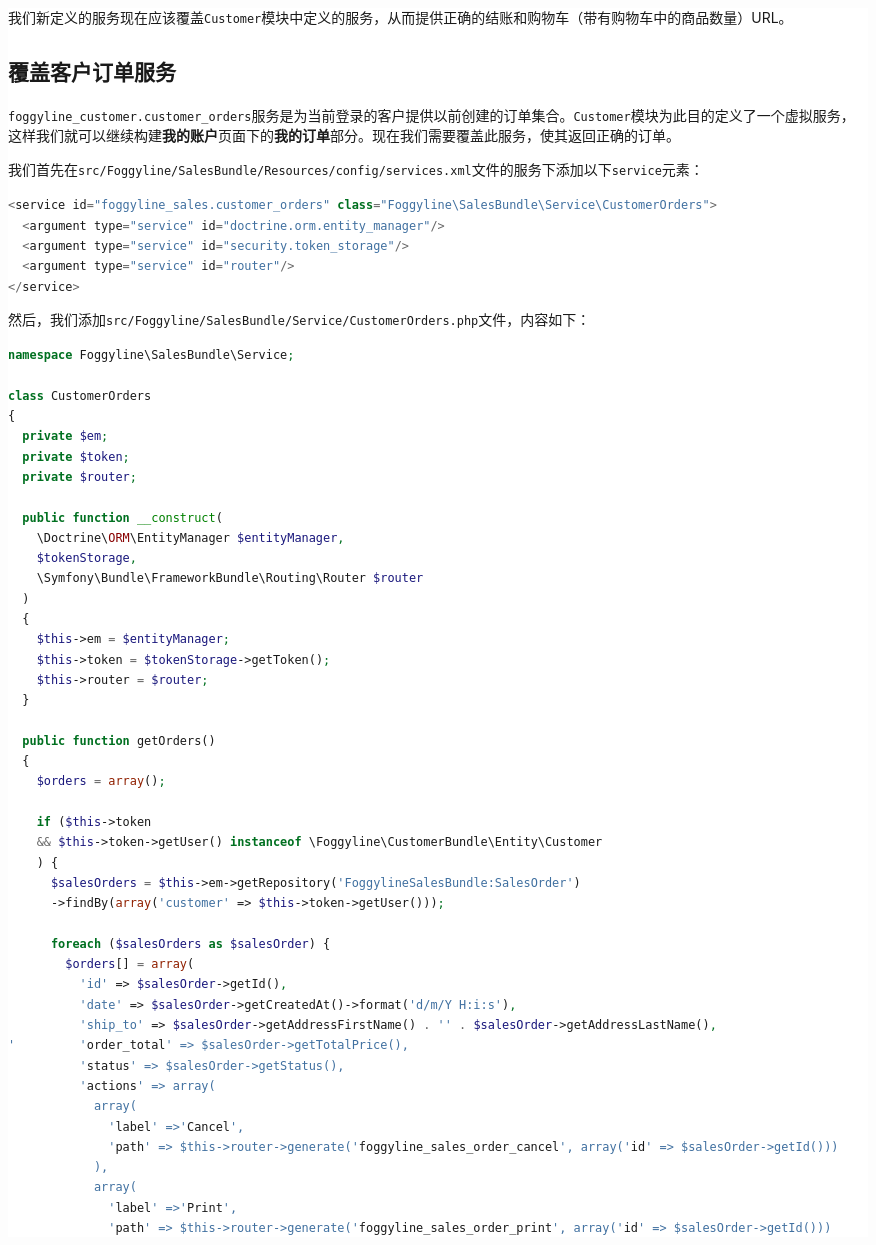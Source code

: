 我们新定义的服务现在应该覆盖`Customer`模块中定义的服务，从而提供正确的结账和购物车（带有购物车中的商品数量）URL。

## 覆盖客户订单服务

`foggyline_customer.customer_orders`服务是为当前登录的客户提供以前创建的订单集合。`Customer`模块为此目的定义了一个虚拟服务，这样我们就可以继续构建**我的账户**页面下的**我的订单**部分。现在我们需要覆盖此服务，使其返回正确的订单。

我们首先在`src/Foggyline/SalesBundle/Resources/config/services.xml`文件的服务下添加以下`service`元素：

```php
<service id="foggyline_sales.customer_orders" class="Foggyline\SalesBundle\Service\CustomerOrders">
  <argument type="service" id="doctrine.orm.entity_manager"/>
  <argument type="service" id="security.token_storage"/>
  <argument type="service" id="router"/>
</service>
```

然后，我们添加`src/Foggyline/SalesBundle/Service/CustomerOrders.php`文件，内容如下：

```php
namespace Foggyline\SalesBundle\Service;

class CustomerOrders
{
  private $em;
  private $token;
  private $router;

  public function __construct(
    \Doctrine\ORM\EntityManager $entityManager,
    $tokenStorage,
    \Symfony\Bundle\FrameworkBundle\Routing\Router $router
  )
  {
    $this->em = $entityManager;
    $this->token = $tokenStorage->getToken();
    $this->router = $router;
  }

  public function getOrders()
  {
    $orders = array();

    if ($this->token
    && $this->token->getUser() instanceof \Foggyline\CustomerBundle\Entity\Customer
    ) {
      $salesOrders = $this->em->getRepository('FoggylineSalesBundle:SalesOrder')
      ->findBy(array('customer' => $this->token->getUser()));

      foreach ($salesOrders as $salesOrder) {
        $orders[] = array(
          'id' => $salesOrder->getId(),
          'date' => $salesOrder->getCreatedAt()->format('d/m/Y H:i:s'),
          'ship_to' => $salesOrder->getAddressFirstName() . '' . $salesOrder->getAddressLastName(),
'         'order_total' => $salesOrder->getTotalPrice(),
          'status' => $salesOrder->getStatus(),
          'actions' => array(
            array(
              'label' =>'Cancel',
              'path' => $this->router->generate('foggyline_sales_order_cancel', array('id' => $salesOrder->getId()))
            ),
            array(
              'label' =>'Print',
              'path' => $this->router->generate('foggyline_sales_order_print', array('id' => $salesOrder->getId()))
```